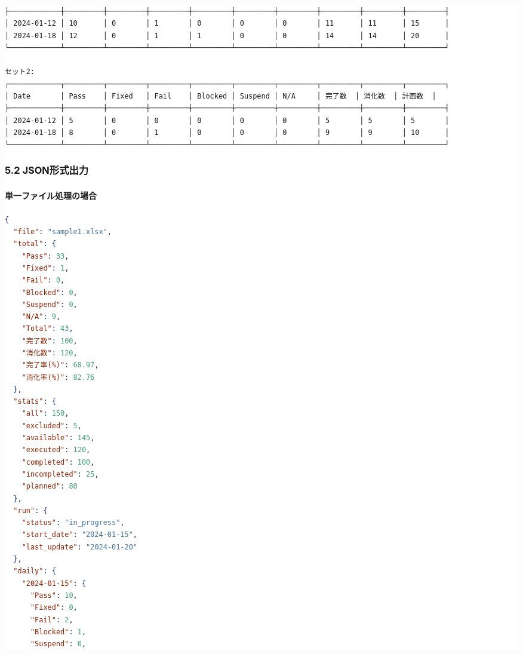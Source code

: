 ```
├────────────┼─────────┼─────────┼─────────┼─────────┼─────────┼─────────┼─────────┼─────────┼─────────┤
│ 2024-01-12 │ 10      │ 0       │ 1       │ 0       │ 0       │ 0       │ 11      │ 11      │ 15      │
│ 2024-01-18 │ 12      │ 0       │ 1       │ 1       │ 0       │ 0       │ 14      │ 14      │ 20      │
└────────────┴─────────┴─────────┴─────────┴─────────┴─────────┴─────────┴─────────┴─────────┴─────────┘

セット2:
┌────────────┬─────────┬─────────┬─────────┬─────────┬─────────┬─────────┬─────────┬─────────┬─────────┐
│ Date       │ Pass    │ Fixed   │ Fail    │ Blocked │ Suspend │ N/A     │ 完了数  │ 消化数  │ 計画数  │
├────────────┼─────────┼─────────┼─────────┼─────────┼─────────┼─────────┼─────────┼─────────┼─────────┤
│ 2024-01-12 │ 5       │ 0       │ 0       │ 0       │ 0       │ 0       │ 5       │ 5       │ 5       │
│ 2024-01-18 │ 8       │ 0       │ 1       │ 0       │ 0       │ 0       │ 9       │ 9       │ 10      │
└────────────┴─────────┴─────────┴─────────┴─────────┴─────────┴─────────┴─────────┴─────────┴─────────┘
```

### 5.2 JSON形式出力

#### 単一ファイル処理の場合
```json
{
  "file": "sample1.xlsx",
  "total": {
    "Pass": 33,
    "Fixed": 1,
    "Fail": 0,
    "Blocked": 0,
    "Suspend": 0,
    "N/A": 9,
    "Total": 43,
    "完了数": 100,
    "消化数": 120,
    "完了率(%)": 68.97,
    "消化率(%)": 82.76
  },
  "stats": {
    "all": 150,
    "excluded": 5,
    "available": 145,
    "executed": 120,
    "completed": 100,
    "incompleted": 25,
    "planned": 80
  },
  "run": {
    "status": "in_progress",
    "start_date": "2024-01-15",
    "last_update": "2024-01-20"
  },
  "daily": {
    "2024-01-15": {
      "Pass": 10,
      "Fixed": 0,
      "Fail": 2,
      "Blocked": 1,
      "Suspend": 0,
```